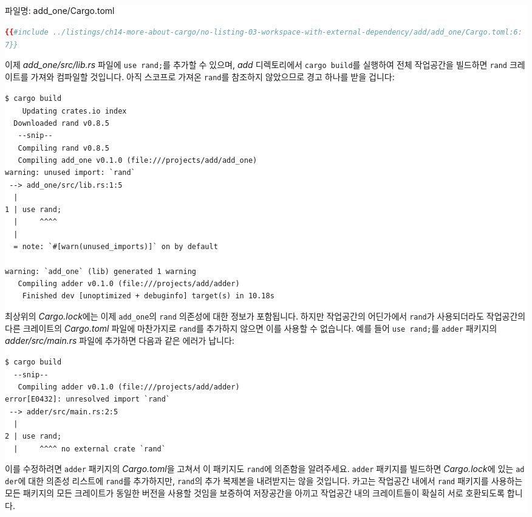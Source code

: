 

<span class="filename">파일명: add_one/Cargo.toml</span>

```toml
{{#include ../listings/ch14-more-about-cargo/no-listing-03-workspace-with-external-dependency/add/add_one/Cargo.toml:6:7}}
```

이제 *add_one/src/lib.rs* 파일에 `use rand;`를 추가할 수 있으며,
*add* 디렉토리에서 `cargo build`를 실행하여 전체 작업공간을 빌드하면
`rand` 크레이트를 가져와 컴파일할 것입니다. 아직 스코프로 가져온
`rand`를 참조하지 않았으므로 경고 하나를 받을 겁니다:



```console
$ cargo build
    Updating crates.io index
  Downloaded rand v0.8.5
   --snip--
   Compiling rand v0.8.5
   Compiling add_one v0.1.0 (file:///projects/add/add_one)
warning: unused import: `rand`
 --> add_one/src/lib.rs:1:5
  |
1 | use rand;
  |     ^^^^
  |
  = note: `#[warn(unused_imports)]` on by default

warning: `add_one` (lib) generated 1 warning
   Compiling adder v0.1.0 (file:///projects/add/adder)
    Finished dev [unoptimized + debuginfo] target(s) in 10.18s
```

최상위의 *Cargo.lock*에는 이제 `add_one`의 `rand` 의존성에 대한 정보가
포함됩니다. 하지만 작업공간의 어딘가에서 `rand`가 사용되더라도 작업공간의 다른
크레이트의 *Cargo.toml* 파일에 마찬가지로 `rand`를 추가하지 않으면 이를
사용할 수 없습니다. 예를 들어 `use rand;`를 `adder` 패키지의
*adder/src/main.rs* 파일에 추가하면 다음과 같은 에러가 납니다:



```console
$ cargo build
  --snip--
   Compiling adder v0.1.0 (file:///projects/add/adder)
error[E0432]: unresolved import `rand`
 --> adder/src/main.rs:2:5
  |
2 | use rand;
  |     ^^^^ no external crate `rand`
```

이를 수정하려면 `adder` 패키지의 *Cargo.toml*을 고쳐서 이 패키지도
`rand`에 의존함을 알려주세요. `adder` 패키지를 빌드하면 *Cargo.lock*에
있는 `adder`에 대한 의존성 리스트에 `rand`를 추가하지만, `rand`의 추가
복제본을 내려받지는 않을 것입니다. 카고는 작업공간 내에서 `rand` 패키지를
사용하는 모든 패키지의 모든 크레이트가 동일한 버전을 사용할 것임을
보증하여 저장공간을 아끼고 작업공간 내의 크레이트들이 확실히 서로
호환되도록 합니다.
